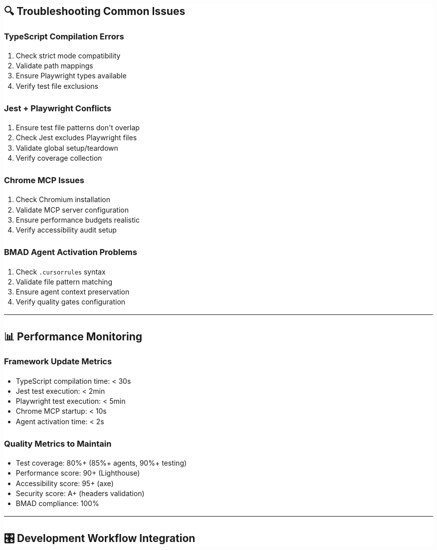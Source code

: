 
## 🔍 Troubleshooting Common Issues

### TypeScript Compilation Errors
1. Check strict mode compatibility
2. Validate path mappings
3. Ensure Playwright types available
4. Verify test file exclusions

### Jest + Playwright Conflicts
1. Ensure test file patterns don't overlap
2. Check Jest excludes Playwright files
3. Validate global setup/teardown
4. Verify coverage collection

### Chrome MCP Issues
1. Check Chromium installation
2. Validate MCP server configuration
3. Ensure performance budgets realistic
4. Verify accessibility audit setup

### BMAD Agent Activation Problems
1. Check `.cursorrules` syntax
2. Validate file pattern matching
3. Ensure agent context preservation
4. Verify quality gates configuration

---

## 📊 Performance Monitoring

### Framework Update Metrics
- TypeScript compilation time: < 30s
- Jest test execution: < 2min
- Playwright test execution: < 5min
- Chrome MCP startup: < 10s
- Agent activation time: < 2s

### Quality Metrics to Maintain
- Test coverage: 80%+ (85%+ agents, 90%+ testing)
- Performance score: 90+ (Lighthouse)
- Accessibility score: 95+ (axe)
- Security score: A+ (headers validation)
- BMAD compliance: 100%

---

## 🎛️ Development Workflow Integration
